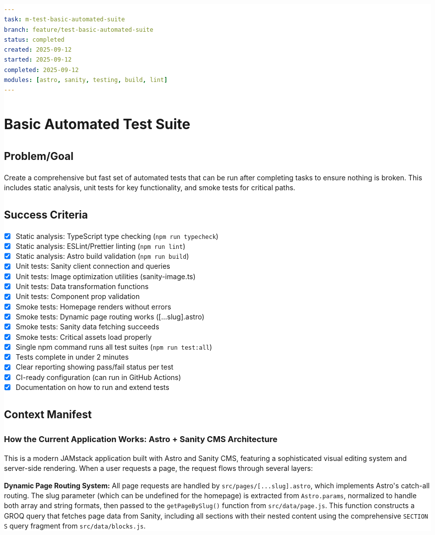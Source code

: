 ```yaml
---
task: m-test-basic-automated-suite
branch: feature/test-basic-automated-suite
status: completed
created: 2025-09-12
started: 2025-09-12
completed: 2025-09-12
modules: [astro, sanity, testing, build, lint]
---
```


# Basic Automated Test Suite

## Problem/Goal
Create a comprehensive but fast set of automated tests that can be run after completing tasks to ensure nothing is broken. This includes static analysis, unit tests for key functionality, and smoke tests for critical paths.

## Success Criteria
- [x] Static analysis: TypeScript type checking (`npm run typecheck`)
- [x] Static analysis: ESLint/Prettier linting (`npm run lint`)
- [x] Static analysis: Astro build validation (`npm run build`)
- [x] Unit tests: Sanity client connection and queries
- [x] Unit tests: Image optimization utilities (sanity-image.ts)
- [x] Unit tests: Data transformation functions
- [x] Unit tests: Component prop validation
- [x] Smoke tests: Homepage renders without errors
- [x] Smoke tests: Dynamic page routing works ([...slug].astro)
- [x] Smoke tests: Sanity data fetching succeeds
- [x] Smoke tests: Critical assets load properly
- [x] Single npm command runs all test suites (`npm run test:all`)
- [x] Tests complete in under 2 minutes
- [x] Clear reporting showing pass/fail status per test
- [x] CI-ready configuration (can run in GitHub Actions)
- [x] Documentation on how to run and extend tests

## Context Manifest

### How the Current Application Works: Astro + Sanity CMS Architecture

This is a modern JAMstack application built with Astro and Sanity CMS, featuring a sophisticated visual editing system and server-side rendering. When a user requests a page, the request flows through several layers:

**Dynamic Page Routing System:** All page requests are handled by `src/pages/[...slug].astro`, which implements Astro's catch-all routing. The slug parameter (which can be undefined for the homepage) is extracted from `Astro.params`, normalized to handle both array and string formats, then passed to the `getPageBySlug()` function from `src/data/page.js`. This function constructs a GROQ query that fetches page data from Sanity, including all sections with their nested content using the comprehensive `SECTIONS` query fragment from `src/data/blocks.js`.
